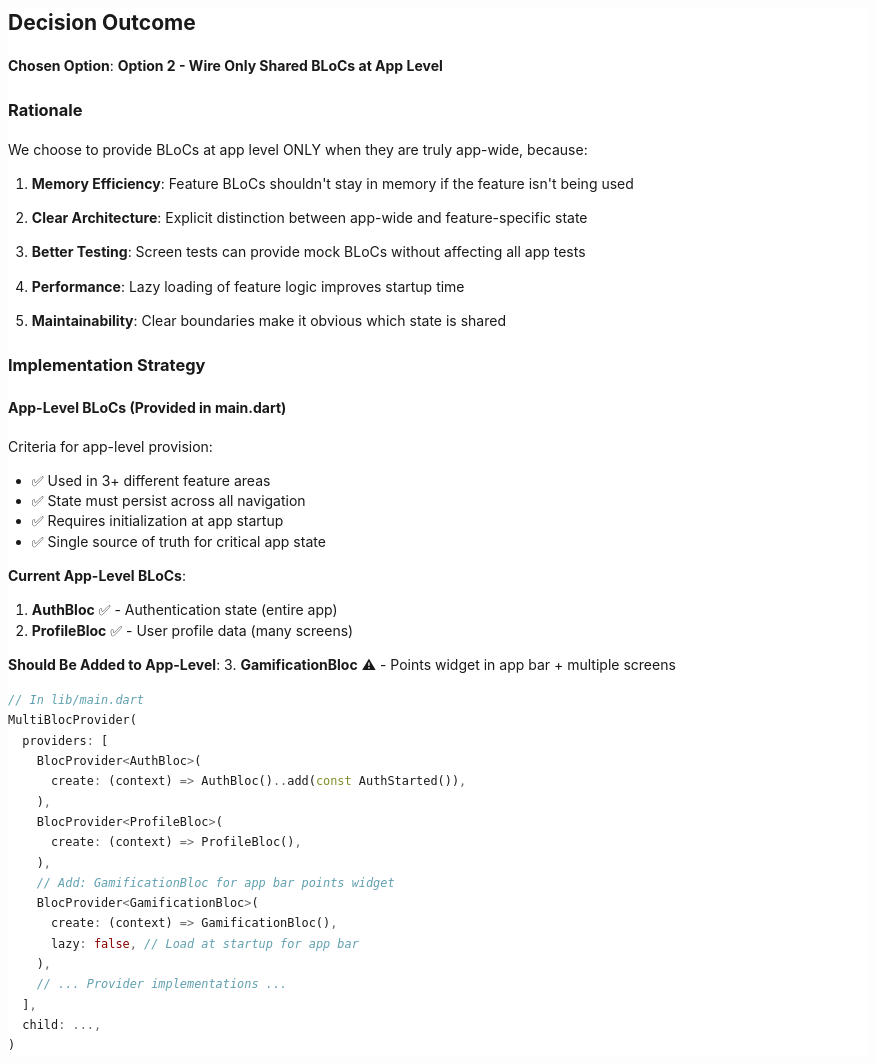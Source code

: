 
## Decision Outcome

**Chosen Option**: **Option 2 - Wire Only Shared BLoCs at App Level**

### Rationale

We choose to provide BLoCs at app level ONLY when they are truly app-wide, because:

1. **Memory Efficiency**: Feature BLoCs shouldn't stay in memory if the feature isn't being used

2. **Clear Architecture**: Explicit distinction between app-wide and feature-specific state

3. **Better Testing**: Screen tests can provide mock BLoCs without affecting all app tests

4. **Performance**: Lazy loading of feature logic improves startup time

5. **Maintainability**: Clear boundaries make it obvious which state is shared

### Implementation Strategy

#### App-Level BLoCs (Provided in main.dart)

Criteria for app-level provision:
- ✅ Used in 3+ different feature areas
- ✅ State must persist across all navigation
- ✅ Requires initialization at app startup
- ✅ Single source of truth for critical app state

**Current App-Level BLoCs**:
1. **AuthBloc** ✅ - Authentication state (entire app)
2. **ProfileBloc** ✅ - User profile data (many screens)

**Should Be Added to App-Level**:
3. **GamificationBloc** ⚠️ - Points widget in app bar + multiple screens

```dart
// In lib/main.dart
MultiBlocProvider(
  providers: [
    BlocProvider<AuthBloc>(
      create: (context) => AuthBloc()..add(const AuthStarted()),
    ),
    BlocProvider<ProfileBloc>(
      create: (context) => ProfileBloc(),
    ),
    // Add: GamificationBloc for app bar points widget
    BlocProvider<GamificationBloc>(
      create: (context) => GamificationBloc(),
      lazy: false, // Load at startup for app bar
    ),
    // ... Provider implementations ...
  ],
  child: ...,
)
```
